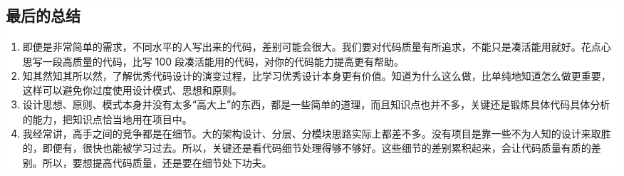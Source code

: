 ## 最后的总结

1. 即便是非常简单的需求，不同水平的人写出来的代码，差别可能会很大。我们要对代码质量有所追求，不能只是凑活能用就好。花点心思写一段高质量的代码，比写 100 段凑活能用的代码，对你的代码能力提高更有帮助。
2. 知其然知其所以然，了解优秀代码设计的演变过程，比学习优秀设计本身更有价值。知道为什么这么做，比单纯地知道怎么做更重要，这样可以避免你过度使用设计模式、思想和原则。
3. 设计思想、原则、模式本身并没有太多“高大上”的东西，都是一些简单的道理，而且知识点也并不多，关键还是锻炼具体代码具体分析的能力，把知识点恰当地用在项目中。
4. 我经常讲，高手之间的竞争都是在细节。大的架构设计、分层、分模块思路实际上都差不多。没有项目是靠一些不为人知的设计来取胜的，即便有，很快也能被学习过去。所以，关键还是看代码细节处理得够不够好。这些细节的差别累积起来，会让代码质量有质的差别。所以，要想提高代码质量，还是要在细节处下功夫。

